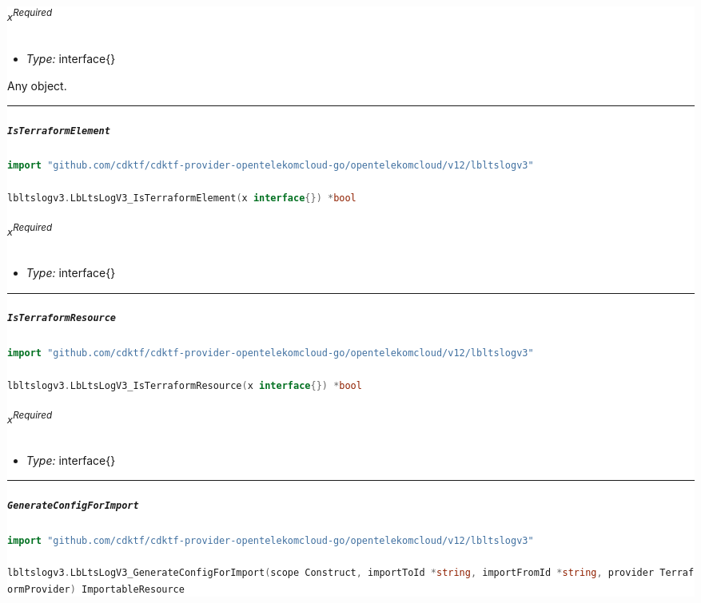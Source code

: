###### `x`<sup>Required</sup> <a name="x" id="@cdktf/provider-opentelekomcloud.lbLtsLogV3.LbLtsLogV3.isConstruct.parameter.x"></a>

- *Type:* interface{}

Any object.

---

##### `IsTerraformElement` <a name="IsTerraformElement" id="@cdktf/provider-opentelekomcloud.lbLtsLogV3.LbLtsLogV3.isTerraformElement"></a>

```go
import "github.com/cdktf/cdktf-provider-opentelekomcloud-go/opentelekomcloud/v12/lbltslogv3"

lbltslogv3.LbLtsLogV3_IsTerraformElement(x interface{}) *bool
```

###### `x`<sup>Required</sup> <a name="x" id="@cdktf/provider-opentelekomcloud.lbLtsLogV3.LbLtsLogV3.isTerraformElement.parameter.x"></a>

- *Type:* interface{}

---

##### `IsTerraformResource` <a name="IsTerraformResource" id="@cdktf/provider-opentelekomcloud.lbLtsLogV3.LbLtsLogV3.isTerraformResource"></a>

```go
import "github.com/cdktf/cdktf-provider-opentelekomcloud-go/opentelekomcloud/v12/lbltslogv3"

lbltslogv3.LbLtsLogV3_IsTerraformResource(x interface{}) *bool
```

###### `x`<sup>Required</sup> <a name="x" id="@cdktf/provider-opentelekomcloud.lbLtsLogV3.LbLtsLogV3.isTerraformResource.parameter.x"></a>

- *Type:* interface{}

---

##### `GenerateConfigForImport` <a name="GenerateConfigForImport" id="@cdktf/provider-opentelekomcloud.lbLtsLogV3.LbLtsLogV3.generateConfigForImport"></a>

```go
import "github.com/cdktf/cdktf-provider-opentelekomcloud-go/opentelekomcloud/v12/lbltslogv3"

lbltslogv3.LbLtsLogV3_GenerateConfigForImport(scope Construct, importToId *string, importFromId *string, provider TerraformProvider) ImportableResource
```

